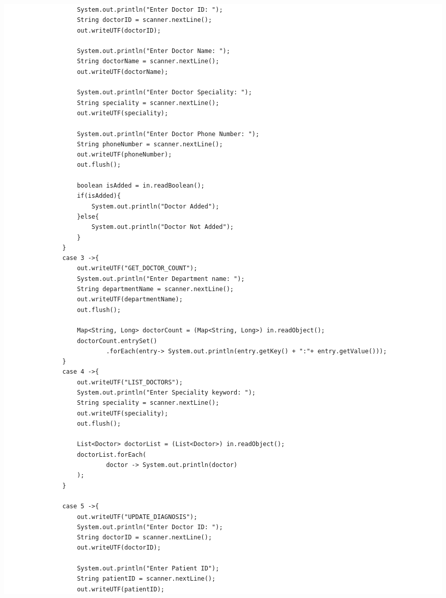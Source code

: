                         System.out.println("Enter Doctor ID: ");
                        String doctorID = scanner.nextLine();
                        out.writeUTF(doctorID);

                        System.out.println("Enter Doctor Name: ");
                        String doctorName = scanner.nextLine();
                        out.writeUTF(doctorName);

                        System.out.println("Enter Doctor Speciality: ");
                        String speciality = scanner.nextLine();
                        out.writeUTF(speciality);

                        System.out.println("Enter Doctor Phone Number: ");
                        String phoneNumber = scanner.nextLine();
                        out.writeUTF(phoneNumber);
                        out.flush();

                        boolean isAdded = in.readBoolean();
                        if(isAdded){
                            System.out.println("Doctor Added");
                        }else{
                            System.out.println("Doctor Not Added");
                        }
                    }
                    case 3 ->{
                        out.writeUTF("GET_DOCTOR_COUNT");
                        System.out.println("Enter Department name: ");
                        String departmentName = scanner.nextLine();
                        out.writeUTF(departmentName);
                        out.flush();

                        Map<String, Long> doctorCount = (Map<String, Long>) in.readObject();
                        doctorCount.entrySet()
                                .forEach(entry-> System.out.println(entry.getKey() + ":"+ entry.getValue()));
                    }
                    case 4 ->{
                        out.writeUTF("LIST_DOCTORS");
                        System.out.println("Enter Speciality keyword: ");
                        String speciality = scanner.nextLine();
                        out.writeUTF(speciality);
                        out.flush();

                        List<Doctor> doctorList = (List<Doctor>) in.readObject();
                        doctorList.forEach(
                                doctor -> System.out.println(doctor)
                        );
                    }

                    case 5 ->{
                        out.writeUTF("UPDATE_DIAGNOSIS");
                        System.out.println("Enter Doctor ID: ");
                        String doctorID = scanner.nextLine();
                        out.writeUTF(doctorID);

                        System.out.println("Enter Patient ID");
                        String patientID = scanner.nextLine();
                        out.writeUTF(patientID);
